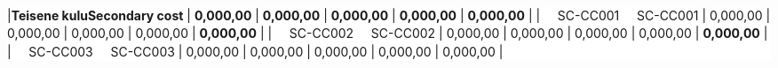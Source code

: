 |<span data-ttu-id="c9a7c-564">**Teisene kulu**</span><span class="sxs-lookup"><span data-stu-id="c9a7c-564">**Secondary cost**</span></span>                            | <span data-ttu-id="c9a7c-565">**0,00**</span><span class="sxs-lookup"><span data-stu-id="c9a7c-565">**0,00**</span></span>        | <span data-ttu-id="c9a7c-566">**0,00**</span><span class="sxs-lookup"><span data-stu-id="c9a7c-566">**0,00**</span></span>  | <span data-ttu-id="c9a7c-567">**0,00**</span><span class="sxs-lookup"><span data-stu-id="c9a7c-567">**0,00**</span></span>      | <span data-ttu-id="c9a7c-568">**0,00**</span><span class="sxs-lookup"><span data-stu-id="c9a7c-568">**0,00**</span></span>      | <span data-ttu-id="c9a7c-569">**0,00**</span><span class="sxs-lookup"><span data-stu-id="c9a7c-569">**0,00**</span></span>      |
|<span data-ttu-id="c9a7c-570">&nbsp;&nbsp;&nbsp;&nbsp; SC-CC001</span><span class="sxs-lookup"><span data-stu-id="c9a7c-570">&nbsp;&nbsp;&nbsp;&nbsp; SC-CC001</span></span>                             | <span data-ttu-id="c9a7c-571">0,00</span><span class="sxs-lookup"><span data-stu-id="c9a7c-571">0,00</span></span>            | <span data-ttu-id="c9a7c-572">0,00</span><span class="sxs-lookup"><span data-stu-id="c9a7c-572">0,00</span></span>      | <span data-ttu-id="c9a7c-573">0,00</span><span class="sxs-lookup"><span data-stu-id="c9a7c-573">0,00</span></span>          | <span data-ttu-id="c9a7c-574">0,00</span><span class="sxs-lookup"><span data-stu-id="c9a7c-574">0,00</span></span>          | <span data-ttu-id="c9a7c-575">**0,00**</span><span class="sxs-lookup"><span data-stu-id="c9a7c-575">**0,00**</span></span>      |
|<span data-ttu-id="c9a7c-576">&nbsp;&nbsp;&nbsp;&nbsp; SC-CC002</span><span class="sxs-lookup"><span data-stu-id="c9a7c-576">&nbsp;&nbsp;&nbsp;&nbsp; SC-CC002</span></span>                             | <span data-ttu-id="c9a7c-577">0,00</span><span class="sxs-lookup"><span data-stu-id="c9a7c-577">0,00</span></span>            | <span data-ttu-id="c9a7c-578">0,00</span><span class="sxs-lookup"><span data-stu-id="c9a7c-578">0,00</span></span>      | <span data-ttu-id="c9a7c-579">0,00</span><span class="sxs-lookup"><span data-stu-id="c9a7c-579">0,00</span></span>          | <span data-ttu-id="c9a7c-580">0,00</span><span class="sxs-lookup"><span data-stu-id="c9a7c-580">0,00</span></span>          | <span data-ttu-id="c9a7c-581">**0,00**</span><span class="sxs-lookup"><span data-stu-id="c9a7c-581">**0,00**</span></span>      |
|<span data-ttu-id="c9a7c-582">&nbsp;&nbsp;&nbsp;&nbsp; SC-CC003</span><span class="sxs-lookup"><span data-stu-id="c9a7c-582">&nbsp;&nbsp;&nbsp;&nbsp; SC-CC003</span></span>                             | <span data-ttu-id="c9a7c-583">0,00</span><span class="sxs-lookup"><span data-stu-id="c9a7c-583">0,00</span></span>            | <span data-ttu-id="c9a7c-584">0,00</span><span class="sxs-lookup"><span data-stu-id="c9a7c-584">0,00</span></span>      | <span data-ttu-id="c9a7c-585">0,00</span><span class="sxs-lookup"><span data-stu-id="c9a7c-585">0,00</span></span>          | <span data-ttu-id="c9a7c-586">0,00</span><span class="sxs-lookup"><span data-stu-id="c9a7c-586">0,00</span></span>          | <span data-ttu-id="c9a7c-587">0,00</span><span class="sxs-lookup"><span data-stu-id="c9a7c-587">0,00</span></span>          |
